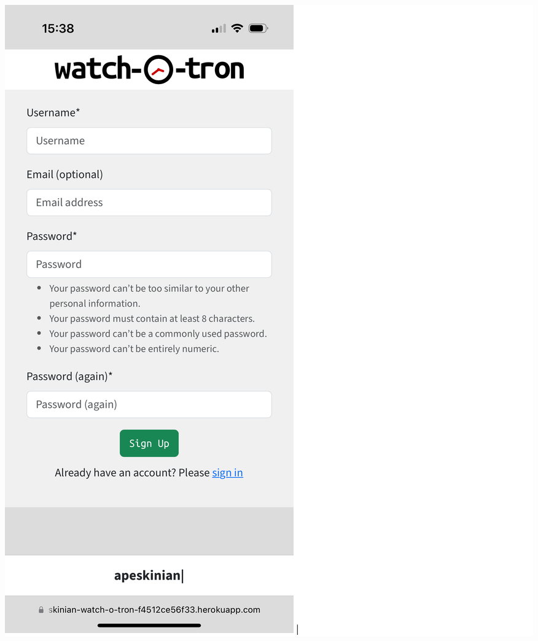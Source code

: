 ![screenshot](documentation/testing/responsive/iphone/wot_testing_resposive_iphone_signup.PNG "watch-o-tron responsive iphone 16 pro signup") |